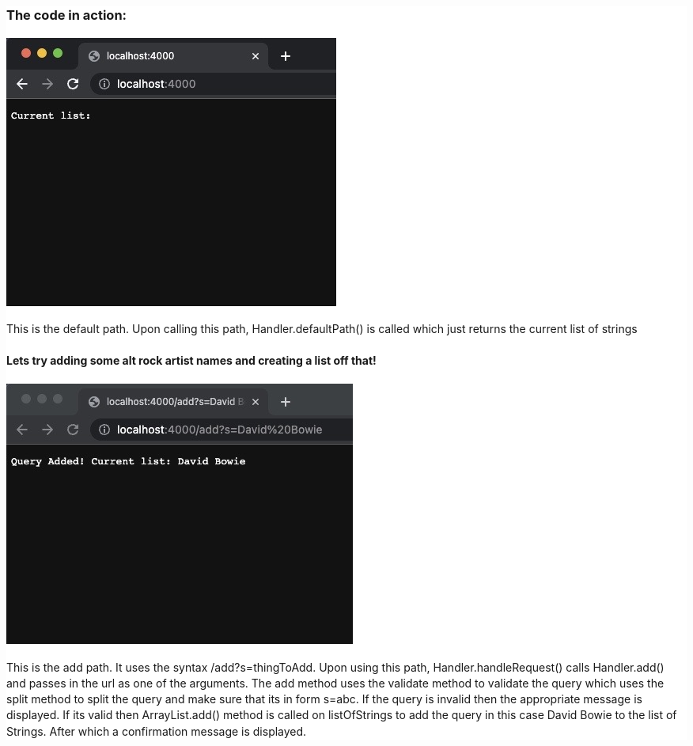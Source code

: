 
### The code in action:

![default](../Pictures/lab-report-week-3/defaultPath.jpg)

This is the default path. Upon calling this path, Handler.defaultPath() is called which just returns the current list of strings

#### Lets try adding some alt rock artist names and creating a list off that!

![add1](../Pictures/lab-report-week-3/add1.jpg)

This is the add path. It uses the syntax /add?s=thingToAdd. Upon using this path, Handler.handleRequest() calls Handler.add() and passes in the url as one of the arguments. The add method uses the validate method to validate the query which uses the split method to split the query and make sure that its in form s=abc. If the query is invalid then the appropriate message is displayed. If its valid then ArrayList.add() method is called on listOfStrings to add the query in this case David Bowie to the list of Strings. After which a confirmation message is displayed.

